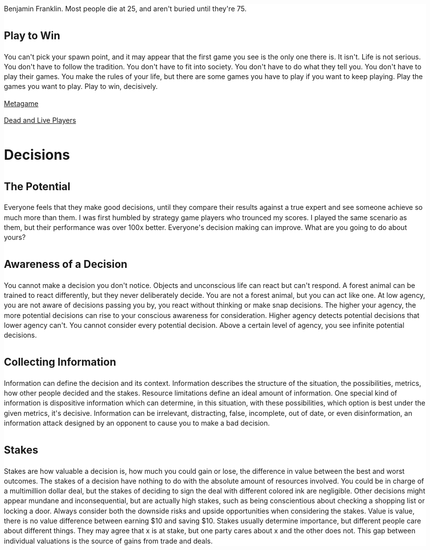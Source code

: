 Benjamin Franklin. Most people die at 25, and aren't buried until they're 75.

## Play to Win
You can't pick your spawn point, and it may appear that the first game you see is the only one there is. It isn't. Life is not serious. You don't have to follow the tradition. You don't have to fit into society. You don't have to do what they tell you. You don't have to play their games. You make the rules of your life, but there are some games you have to play if you want to keep playing. Play the games you want to play. Play to win, decisively.

[Metagame](https://en.wikipedia.org/wiki/Metagame)

[Dead and Live Players](https://medium.com/@samo.burja/live-versus-dead-players-2b24f6e9eae2)

# Decisions
## The Potential
Everyone feels that they make good decisions, until they compare their results against a true expert and see someone achieve so much more than them. I was first humbled by strategy game players who trounced my scores. I played the same scenario as them, but their performance was over 100x better. Everyone's decision making can improve. What are you going to do about yours?

## Awareness of a Decision
You cannot make a decision you don't notice. Objects and unconscious life can react but can't respond. A forest animal can be trained to react differently, but they never deliberately decide. You are not a forest animal, but you can act like one. At low agency, you are not aware of decisions passing you by, you react without thinking or make snap decisions. The higher your agency, the more potential decisions can rise to your conscious awareness for consideration. Higher agency detects potential decisions that lower agency can't. You cannot consider every potential decision. Above a certain level of agency, you see infinite potential decisions.

## Collecting Information
Information can define the decision and its context. Information describes the structure of the situation, the possibilities, metrics, how other people decided and the stakes. Resource limitations define an ideal amount of information. One special kind of information is dispositive information which can determine, in this situation, with these possibilities, which option is best under the given metrics, it's decisive. Information can be irrelevant, distracting, false, incomplete, out of date, or even disinformation, an information attack designed by an opponent to cause you to make a bad decision.

## Stakes
Stakes are how valuable a decision is, how much you could gain or lose, the difference in value between the best and worst outcomes. The stakes of a decision have nothing to do with the absolute amount of resources involved. You could be in charge of a multimillion dollar deal, but the stakes of deciding to sign the deal with different colored ink are negligible. Other decisions might appear mundane and inconsequential, but are actually high stakes, such as being conscientious about checking a shopping list or locking a door. Always consider both the downside risks and upside opportunities when considering the stakes. Value is value, there is no value difference between earning $10 and saving $10. Stakes usually determine importance, but different people care about different things. They may agree that x is at stake, but one party cares about x and the other does not. This gap between individual valuations is the source of gains from trade and deals.
